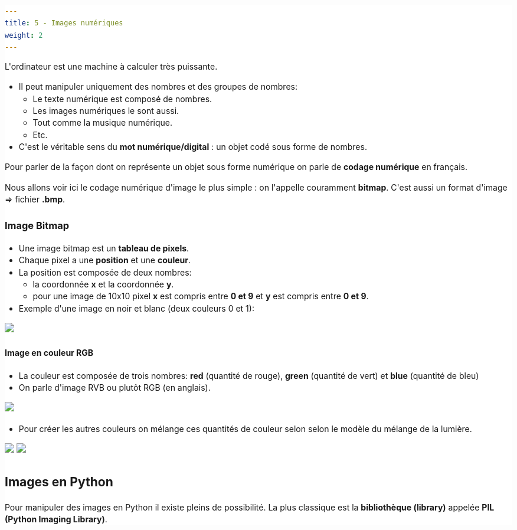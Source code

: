 ```yaml
---
title: 5 - Images numériques 
weight: 2
---
```



L'ordinateur est une machine à calculer très puissante.

- Il peut manipuler uniquement des nombres et des groupes de nombres:
    - Le texte numérique est composé de nombres.
    - Les images numériques le sont aussi.
    - Tout comme la musique numérique.
    - Etc.
- C'est le véritable sens du **mot numérique/digital** : un objet codé sous forme de nombres.

Pour parler de la façon dont on représente un objet sous forme numérique on parle de **codage numérique** en français.

Nous allons voir ici le codage numérique d'image le plus simple : on l'appelle couramment **bitmap**. C'est aussi un format d'image => fichier **.bmp**.

### Image Bitmap

- Une image bitmap est un **tableau de pixels**.
- Chaque pixel a une **position** et une **couleur**.
- La position est composée de deux nombres:
    - la coordonnée **x** et la coordonnée **y**.
    - pour une image de 10x10 pixel **x** est compris entre **0 et 9** et **y** est compris entre **0 et 9**.
- Exemple d'une image en noir et blanc (deux couleurs 0 et 1):

![](../../../../images/eart/how-bitmap-images-are-stored.png)

#### Image en couleur RGB

- La couleur est composée de trois nombres: **red** (quantité de rouge), **green** (quantité de vert) et **blue** (quantité de bleu)
- On parle d'image RVB ou plutôt RGB (en anglais).

![](../../../../images/eart/220px-RGB_sliders.svg.png)

- Pour créer les autres couleurs on mélange ces quantités de couleur selon selon le modèle du mélange de la lumière.

![](../../../../images/eart/220px-AdditiveColor.svg.png)
![](../../../../images/eart/rgb-examples.png)



## Images en Python

Pour manipuler des images en Python il existe pleins de possibilité. La plus classique est la **bibliothèque (library)** appelée **PIL (Python Imaging Library)**.
